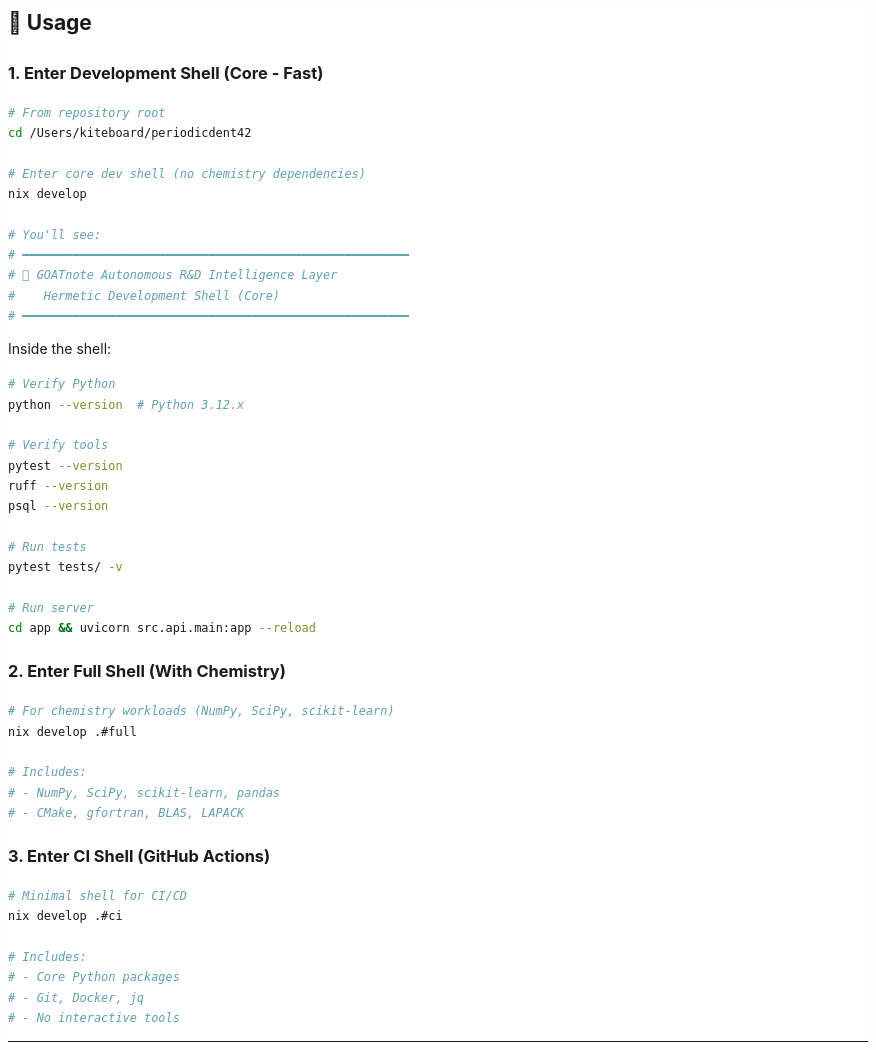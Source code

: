 
## 🚀 Usage

### 1. Enter Development Shell (Core - Fast)

```bash
# From repository root
cd /Users/kiteboard/periodicdent42

# Enter core dev shell (no chemistry dependencies)
nix develop

# You'll see:
# ━━━━━━━━━━━━━━━━━━━━━━━━━━━━━━━━━━━━━━━━━━━━━━━━━━━━━━
# 🔬 GOATnote Autonomous R&D Intelligence Layer
#    Hermetic Development Shell (Core)
# ━━━━━━━━━━━━━━━━━━━━━━━━━━━━━━━━━━━━━━━━━━━━━━━━━━━━━━
```

Inside the shell:
```bash
# Verify Python
python --version  # Python 3.12.x

# Verify tools
pytest --version
ruff --version
psql --version

# Run tests
pytest tests/ -v

# Run server
cd app && uvicorn src.api.main:app --reload
```

### 2. Enter Full Shell (With Chemistry)

```bash
# For chemistry workloads (NumPy, SciPy, scikit-learn)
nix develop .#full

# Includes:
# - NumPy, SciPy, scikit-learn, pandas
# - CMake, gfortran, BLAS, LAPACK
```

### 3. Enter CI Shell (GitHub Actions)

```bash
# Minimal shell for CI/CD
nix develop .#ci

# Includes:
# - Core Python packages
# - Git, Docker, jq
# - No interactive tools
```

---